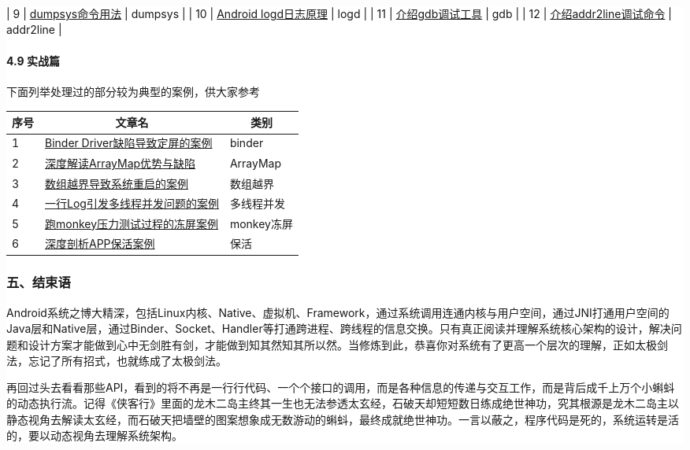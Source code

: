 | 9   | [dumpsys命令用法](http://gityuan.com/2016/05/14/dumpsys-command/)           | dumpsys   |
| 10  | [Android logd日志原理](http://gityuan.com/2018/01/27/android-log/)          | logd      |
| 11  | [介绍gdb调试工具](http://gityuan.com/2017/09/09/gdb/)                         | gdb       |
| 12  | [介绍addr2line调试命令](http://gityuan.com/2017/09/02/addr2line/)             | addr2line |

#### 4.9 实战篇

下面列举处理过的部分较为典型的案例，供大家参考

| 序号  | 文章名                                                                        | 类别       |
| --- | -------------------------------------------------------------------------- | -------- |
| 1   | [Binder Driver缺陷导致定屏的案例](http://gityuan.com/2018/05/12/binder-driver-bug/) | binder   |
| 2   | [深度解读ArrayMap优势与缺陷](http://gityuan.com/2019/01/13/arraymap/)               | ArrayMap |
| 3   | [数组越界导致系统重启的案例](http://gityuan.com/2018/02/10/reboot-locked-method/)       | 数组越界     |
| 4   | [一行Log引发多线程并发问题的案例](http://gityuan.com/2018/02/03/log-fc/)                 | 多线程并发    |
| 5   | [跑monkey压力测试过程的冻屏案例](http://gityuan.com/2018/02/17/monkey-deadlock/)       | monkey冻屏 |
| 6   | [深度剖析APP保活案例](http://gityuan.com/2018/02/24/process-keep-forever/)         | 保活       |

### 五、结束语

Android系统之博大精深，包括Linux内核、Native、虚拟机、Framework，通过系统调用连通内核与用户空间，通过JNI打通用户空间的Java层和Native层，通过Binder、Socket、Handler等打通跨进程、跨线程的信息交换。只有真正阅读并理解系统核心架构的设计，解决问题和设计方案才能做到心中无剑胜有剑，才能做到知其然知其所以然。当修炼到此，恭喜你对系统有了更高一个层次的理解，正如太极剑法，忘记了所有招式，也就练成了太极剑法。

再回过头去看看那些API，看到的将不再是一行行代码、一个个接口的调用，而是各种信息的传递与交互工作，而是背后成千上万个小蝌蚪的动态执行流。记得《侠客行》里面的龙木二岛主终其一生也无法参透太玄经，石破天却短短数日练成绝世神功，究其根源是龙木二岛主以静态视角去解读太玄经，而石破天把墙壁的图案想象成无数游动的蝌蚪，最终成就绝世神功。一言以蔽之，程序代码是死的，系统运转是活的，要以动态视角去理解系统架构。
